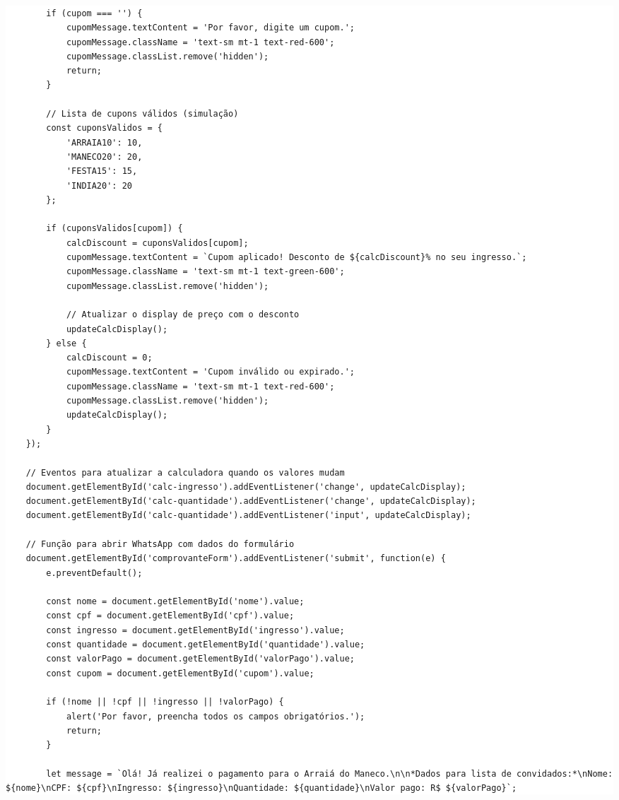             if (cupom === '') {
                cupomMessage.textContent = 'Por favor, digite um cupom.';
                cupomMessage.className = 'text-sm mt-1 text-red-600';
                cupomMessage.classList.remove('hidden');
                return;
            }
            
            // Lista de cupons válidos (simulação)
            const cuponsValidos = {
                'ARRAIA10': 10,
                'MANECO20': 20,
                'FESTA15': 15,
                'INDIA20': 20
            };
            
            if (cuponsValidos[cupom]) {
                calcDiscount = cuponsValidos[cupom];
                cupomMessage.textContent = `Cupom aplicado! Desconto de ${calcDiscount}% no seu ingresso.`;
                cupomMessage.className = 'text-sm mt-1 text-green-600';
                cupomMessage.classList.remove('hidden');
                
                // Atualizar o display de preço com o desconto
                updateCalcDisplay();
            } else {
                calcDiscount = 0;
                cupomMessage.textContent = 'Cupom inválido ou expirado.';
                cupomMessage.className = 'text-sm mt-1 text-red-600';
                cupomMessage.classList.remove('hidden');
                updateCalcDisplay();
            }
        });
        
        // Eventos para atualizar a calculadora quando os valores mudam
        document.getElementById('calc-ingresso').addEventListener('change', updateCalcDisplay);
        document.getElementById('calc-quantidade').addEventListener('change', updateCalcDisplay);
        document.getElementById('calc-quantidade').addEventListener('input', updateCalcDisplay);
        
        // Função para abrir WhatsApp com dados do formulário
        document.getElementById('comprovanteForm').addEventListener('submit', function(e) {
            e.preventDefault();
            
            const nome = document.getElementById('nome').value;
            const cpf = document.getElementById('cpf').value;
            const ingresso = document.getElementById('ingresso').value;
            const quantidade = document.getElementById('quantidade').value;
            const valorPago = document.getElementById('valorPago').value;
            const cupom = document.getElementById('cupom').value;
            
            if (!nome || !cpf || !ingresso || !valorPago) {
                alert('Por favor, preencha todos os campos obrigatórios.');
                return;
            }
            
            let message = `Olá! Já realizei o pagamento para o Arraiá do Maneco.\n\n*Dados para lista de convidados:*\nNome: ${nome}\nCPF: ${cpf}\nIngresso: ${ingresso}\nQuantidade: ${quantidade}\nValor pago: R$ ${valorPago}`;
            